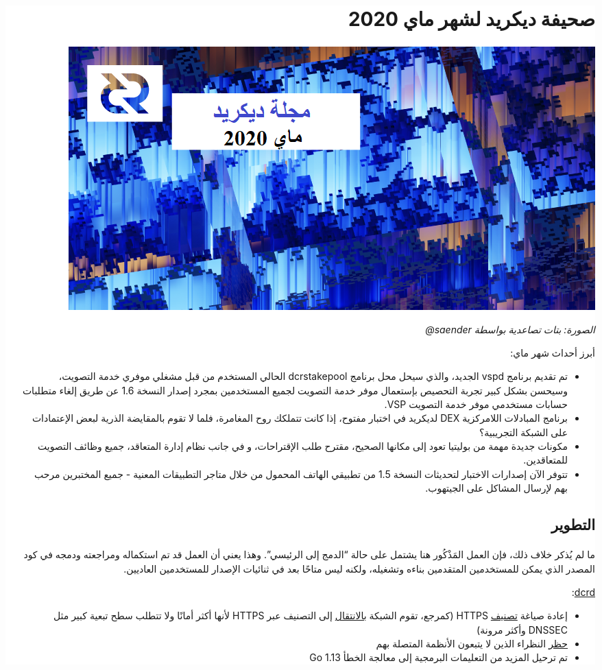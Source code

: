 <div dir="rtl">

# صحيفة ديكريد لشهر ماي 2020

![abstract art](../img/journal-202005-384.png)

_الصورة: بتات تصاعدية بواسطة saender@_

أبرز أحداث شهر ماي:

* تم تقديم برنامج vspd الجديد، والذي سيحل محل برنامج dcrstakepool الحالي المستخدم من قبل مشغلي موفري خدمة التصويت، وسيحسن بشكل كبير تجربة التحصيص بإستعمال موفر خدمة التصويت لجميع المستخدمين بمجرد إصدار النسخة 1.6 عن طريق إلغاء متطلبات حسابات مستخدمي موفر خدمة التصويت VSP.
* برنامج المبادلات اللامركزية DEX لديكريد في اختبار مفتوح، إذا كانت تتملكك روح المغامرة، فلما لا تقوم بالمقايضة الذرية لبعض الإعتمادات على الشبكة التجريبية؟
* مكونات جديدة مهمة من بوليتيا تعود إلى مكانها الصحيح، مقترح طلب الإقتراحات، و في جانب نظام إدارة المتعاقد، جميع وظائف التصويت للمتعاقدين.
* تتوفر الآن إصدارات الاختبار لتحديثات النسخة 1.5 من تطبيقي الهاتف المحمول من خلال متاجر التطبيقات المعنية - جميع المختبرين مرحب بهم لإرسال المشاكل على الجيتهوب.

## التطوير

ما لم يُذكر خلاف ذلك، فإن العمل المَذْكُور هنا يشتمل على حالة “الدمج إلى الرئيسي”. وهذا يعني أن العمل قد تم استكماله ومراجعته ودمجه في كود المصدر الذي يمكن للمستخدمين المتقدمين بناءه وتشغيله، ولكنه ليس متاحًا بعد في ثنائيات الإصدار للمستخدمين العاديين.

[dcrd](https://github.com/decred/dcrd):

* إعادة صياغة [تصنيف](https://github.com/decred/dcrd/pull/2188) HTTPS (كمرجع، تقوم الشبكة [بالانتقال](https://matrix.to/#/!HEeJkbPRpAqgAwhXWO:decred.org/$156556717014681nMMAT:decred.org) إلى التصنيف عبر HTTPS لأنها أكثر أمانًا ولا تتطلب سطح تبعية كبير مثل DNSSEC وأكثر مرونة)
* [حظر](https://github.com/decred/dcrd/pull/2110) النظراء الذين لا يتبعون الأنظمة المتصلة بهم
* تم ترحيل المزيد من التعليمات البرمجية إلى معالجة الخطأ Go 1.13
